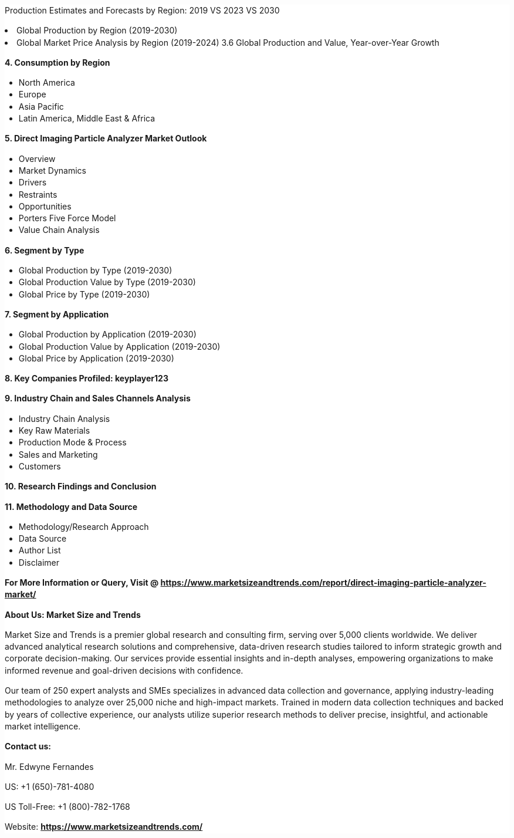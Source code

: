 Production Estimates and Forecasts by Region: 2019 VS 2023 VS 2030</li><li>Global Production by Region (2019-2030)</li><li>Global Market Price Analysis by Region (2019-2024) 3.6 Global Production and Value, Year-over-Year Growth</li></ul><p><strong>4. Consumption by Region</strong></p><ul><li>North America</li><li>Europe</li><li>Asia Pacific</li><li>Latin America, Middle East &amp; Africa</li></ul><p><strong>5. Direct Imaging Particle Analyzer Market Outlook</strong></p><ul><li>Overview</li><li>Market Dynamics</li><li>Drivers</li><li>Restraints</li><li>Opportunities</li><li>Porters Five Force Model</li><li>Value Chain Analysis&nbsp;</li></ul><p><strong>6. Segment by Type</strong></p><ul><li>Global Production by Type (2019-2030)</li><li>Global Production Value by Type (2019-2030)</li><li>Global Price by Type (2019-2030)</li></ul><p><strong>7. Segment by Application</strong></p><ul><li>Global Production by Application (2019-2030)</li><li>Global Production Value by Application (2019-2030)</li><li>Global Price by Application (2019-2030)</li></ul><p><strong>8. Key Companies Profiled: keyplayer123</strong></p><p><strong>9. Industry Chain and Sales Channels Analysis</strong></p><ul><li>Industry Chain Analysis</li><li>Key Raw Materials</li><li>Production Mode &amp; Process</li><li>Sales and Marketing</li><li>Customers</li></ul><p><strong>10. Research Findings and Conclusion</strong></p><p><strong>11. Methodology and Data Source</strong></p><ul><li>Methodology/Research Approach</li><li>Data Source</li><li>Author List</li><li>Disclaimer</li></ul></p><p><strong>For More Information or Query, Visit @ <a href="https://www.marketsizeandtrends.com/report/direct-imaging-particle-analyzer-market/">https://www.marketsizeandtrends.com/report/direct-imaging-particle-analyzer-market/</a></strong></p><p><strong>About Us: Market Size and Trends</strong></p><p>Market Size and Trends is a premier global research and consulting firm, serving over 5,000 clients worldwide. We deliver advanced analytical research solutions and comprehensive, data-driven research studies tailored to inform strategic growth and corporate decision-making. Our services provide essential insights and in-depth analyses, empowering organizations to make informed revenue and goal-driven decisions with confidence.</p><p>Our team of 250 expert analysts and SMEs specializes in advanced data collection and governance, applying industry-leading methodologies to analyze over 25,000 niche and high-impact markets. Trained in modern data collection techniques and backed by years of collective experience, our analysts utilize superior research methods to deliver precise, insightful, and actionable market intelligence.</p><p><strong>Contact us:</strong></p><p>Mr. Edwyne Fernandes</p><p>US: +1 (650)-781-4080</p><p>US Toll-Free: +1 (800)-782-1768</p><p>Website: <strong><a href="https://www.marketsizeandtrends.com/">https://www.marketsizeandtrends.com/</a></strong></p>
